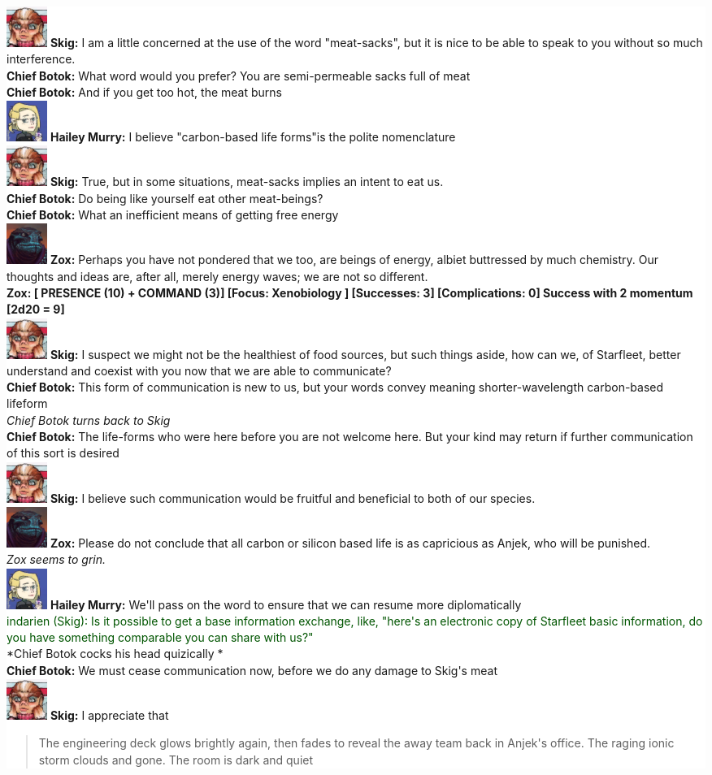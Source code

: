 ![](../images/skig.png) **Skig:** I am a little concerned at the use of the word "meat-sacks", but it is nice to be able to speak to you without so much interference.<br />
**Chief Botok:** What word would you prefer? You are semi-permeable sacks full of meat<br />
**Chief Botok:** And if you get too hot, the meat burns<br />
![](../images/murry.png) **Hailey Murry:** I believe "carbon-based life forms"is the polite nomenclature<br />
![](../images/skig.png) **Skig:** True, but in some situations, meat-sacks implies an intent to eat us.<br />
**Chief Botok:** Do being like yourself eat other meat-beings? <br />
**Chief Botok:** What an inefficient means of getting free energy<br />
![](../images/zox.png) **Zox:** Perhaps you have not pondered that we too, are beings of energy, albiet buttressed by much chemistry. Our thoughts and ideas are, after all, merely energy waves; we are not so different.<br />
**Zox: [ PRESENCE  (10) +  COMMAND  (3)]
[Focus: Xenobiology ]
[Successes: 3] [Complications: 0]
Success with 2 momentum [2d20 = 9]**<br />
![](../images/skig.png) **Skig:** I suspect we might not be the healthiest of food sources, but such things aside, how can we, of Starfleet, better understand and coexist with you now that we are able to communicate?<br />
**Chief Botok:** This form of communication is new to us, but your words convey meaning shorter-wavelength carbon-based lifeform<br />
*Chief Botok turns back to Skig*<br />
**Chief Botok:** The life-forms who were here before you are not welcome here. But your kind may return if further communication of this sort is desired<br />
![](../images/skig.png) **Skig:** I believe such communication would be fruitful and beneficial to both of our species.<br />
![](../images/zox.png) **Zox:** Please do not conclude that all carbon or silicon based life is as capricious as Anjek, who will be punished.<br />
*Zox seems to grin.*<br />
![](../images/murry.png) **Hailey Murry:** We'll pass on the word to ensure that we can resume more diplomatically<br />
<font color="##005500">indarien (Skig): Is it possible to get a base information exchange, like, "here's an electronic copy of Starfleet basic information, do you have something comparable you can share with us?"</font><br />
*Chief Botok cocks his head quizically *<br />
**Chief Botok:** We must cease communication now, before we do any damage to Skig's meat<br />
![](../images/skig.png) **Skig:** I appreciate that<br />
>The engineering deck glows brightly again, then fades to reveal the away team back in Anjek's office. The raging ionic storm clouds and gone. The room is dark and quiet<br />
